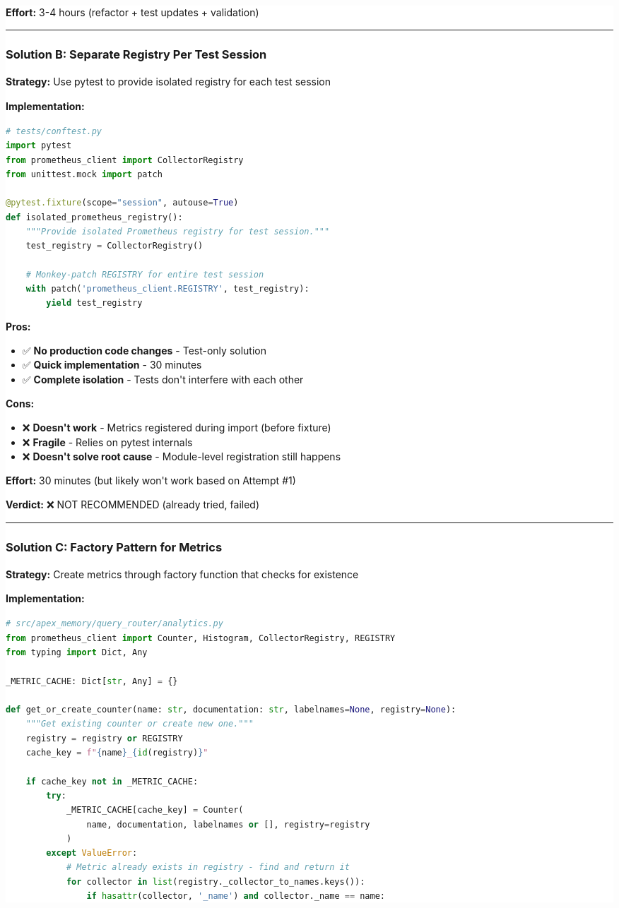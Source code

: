**Effort:** 3-4 hours (refactor + test updates + validation)

---

### Solution B: Separate Registry Per Test Session

**Strategy:** Use pytest to provide isolated registry for each test session

**Implementation:**

```python
# tests/conftest.py
import pytest
from prometheus_client import CollectorRegistry
from unittest.mock import patch

@pytest.fixture(scope="session", autouse=True)
def isolated_prometheus_registry():
    """Provide isolated Prometheus registry for test session."""
    test_registry = CollectorRegistry()

    # Monkey-patch REGISTRY for entire test session
    with patch('prometheus_client.REGISTRY', test_registry):
        yield test_registry
```

**Pros:**
- ✅ **No production code changes** - Test-only solution
- ✅ **Quick implementation** - 30 minutes
- ✅ **Complete isolation** - Tests don't interfere with each other

**Cons:**
- ❌ **Doesn't work** - Metrics registered during import (before fixture)
- ❌ **Fragile** - Relies on pytest internals
- ❌ **Doesn't solve root cause** - Module-level registration still happens

**Effort:** 30 minutes (but likely won't work based on Attempt #1)

**Verdict:** ❌ NOT RECOMMENDED (already tried, failed)

---

### Solution C: Factory Pattern for Metrics

**Strategy:** Create metrics through factory function that checks for existence

**Implementation:**

```python
# src/apex_memory/query_router/analytics.py
from prometheus_client import Counter, Histogram, CollectorRegistry, REGISTRY
from typing import Dict, Any

_METRIC_CACHE: Dict[str, Any] = {}

def get_or_create_counter(name: str, documentation: str, labelnames=None, registry=None):
    """Get existing counter or create new one."""
    registry = registry or REGISTRY
    cache_key = f"{name}_{id(registry)}"

    if cache_key not in _METRIC_CACHE:
        try:
            _METRIC_CACHE[cache_key] = Counter(
                name, documentation, labelnames or [], registry=registry
            )
        except ValueError:
            # Metric already exists in registry - find and return it
            for collector in list(registry._collector_to_names.keys()):
                if hasattr(collector, '_name') and collector._name == name:
```